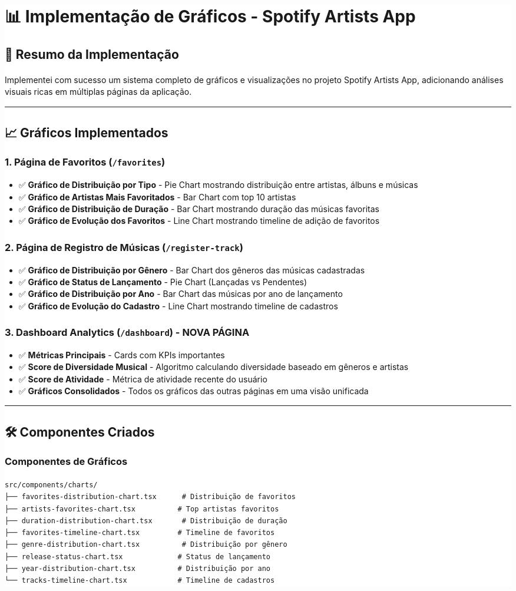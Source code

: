 # 📊 Implementação de Gráficos - Spotify Artists App

## 🎯 Resumo da Implementação

Implementei com sucesso um sistema completo de gráficos e visualizações no projeto Spotify Artists App, adicionando análises visuais ricas em múltiplas páginas da aplicação.

---

## 📈 Gráficos Implementados

### 1. **Página de Favoritos** (`/favorites`)
- ✅ **Gráfico de Distribuição por Tipo** - Pie Chart mostrando distribuição entre artistas, álbuns e músicas
- ✅ **Gráfico de Artistas Mais Favoritados** - Bar Chart com top 10 artistas
- ✅ **Gráfico de Distribuição de Duração** - Bar Chart mostrando duração das músicas favoritas
- ✅ **Gráfico de Evolução dos Favoritos** - Line Chart mostrando timeline de adição de favoritos

### 2. **Página de Registro de Músicas** (`/register-track`)
- ✅ **Gráfico de Distribuição por Gênero** - Bar Chart dos gêneros das músicas cadastradas
- ✅ **Gráfico de Status de Lançamento** - Pie Chart (Lançadas vs Pendentes)
- ✅ **Gráfico de Distribuição por Ano** - Bar Chart das músicas por ano de lançamento
- ✅ **Gráfico de Evolução do Cadastro** - Line Chart mostrando timeline de cadastros

### 3. **Dashboard Analytics** (`/dashboard`) - **NOVA PÁGINA**
- ✅ **Métricas Principais** - Cards com KPIs importantes
- ✅ **Score de Diversidade Musical** - Algoritmo calculando diversidade baseado em gêneros e artistas
- ✅ **Score de Atividade** - Métrica de atividade recente do usuário
- ✅ **Gráficos Consolidados** - Todos os gráficos das outras páginas em uma visão unificada

---

## 🛠️ Componentes Criados

### Componentes de Gráficos
```
src/components/charts/
├── favorites-distribution-chart.tsx      # Distribuição de favoritos
├── artists-favorites-chart.tsx          # Top artistas favoritos
├── duration-distribution-chart.tsx       # Distribuição de duração
├── favorites-timeline-chart.tsx         # Timeline de favoritos
├── genre-distribution-chart.tsx          # Distribuição por gênero
├── release-status-chart.tsx             # Status de lançamento
├── year-distribution-chart.tsx          # Distribuição por ano
└── tracks-timeline-chart.tsx            # Timeline de cadastros
```
